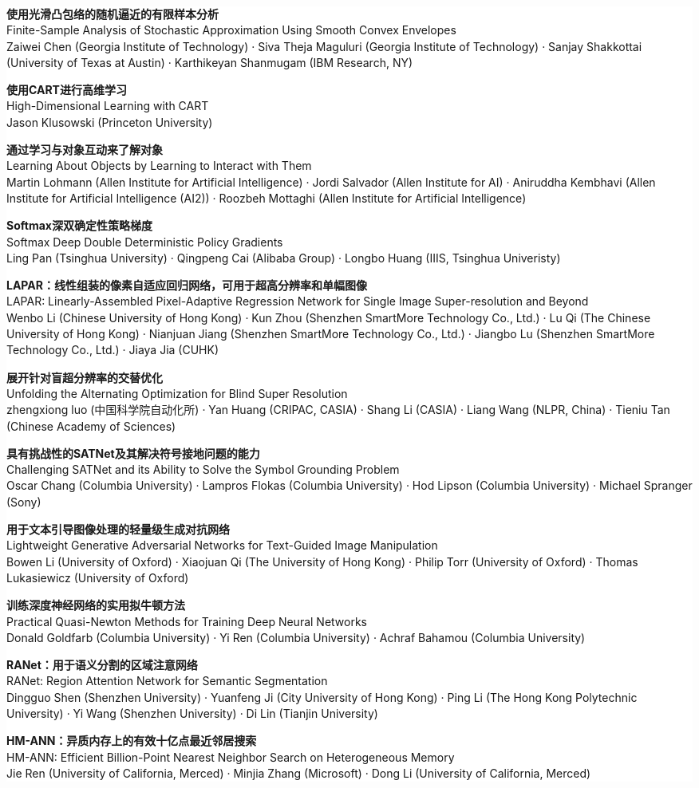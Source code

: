 **使用光滑凸包络的随机逼近的有限样本分析**  
Finite-Sample Analysis of Stochastic Approximation Using Smooth Convex Envelopes  
Zaiwei Chen (Georgia Institute of Technology) · Siva Theja Maguluri (Georgia Institute of Technology) · Sanjay Shakkottai (University of Texas at Austin) · Karthikeyan Shanmugam (IBM Research, NY)  
  
**使用CART进行高维学习**  
High-Dimensional Learning with CART  
Jason Klusowski (Princeton University)  
  
**通过学习与对象互动来了解对象**  
Learning About Objects by Learning to Interact with Them  
Martin Lohmann (Allen Institute for Artificial Intelligence) · Jordi Salvador (Allen Institute for AI) · Aniruddha Kembhavi (Allen Institute for Artificial Intelligence (AI2)) · Roozbeh Mottaghi (Allen Institute for Artificial Intelligence)  
  
**Softmax深双确定性策略梯度**  
Softmax Deep Double Deterministic Policy Gradients  
Ling Pan (Tsinghua University) · Qingpeng Cai (Alibaba Group) · Longbo Huang (IIIS, Tsinghua Univeristy)  
  
**LAPAR：线性组装的像素自适应回归网络，可用于超高分辨率和单幅图像**  
LAPAR: Linearly-Assembled Pixel-Adaptive Regression Network for Single Image Super-resolution and Beyond  
Wenbo Li (Chinese University of Hong Kong) · Kun Zhou (Shenzhen SmartMore Technology Co., Ltd.) · Lu Qi (The Chinese University of Hong Kong) · Nianjuan Jiang (Shenzhen SmartMore Technology Co., Ltd.) · Jiangbo Lu (Shenzhen SmartMore Technology Co., Ltd.) · Jiaya Jia (CUHK)  
  
**展开针对盲超分辨率的交替优化**  
Unfolding the Alternating Optimization for Blind Super Resolution  
zhengxiong luo (中国科学院自动化所) · Yan Huang (CRIPAC, CASIA) · Shang Li (CASIA) · Liang Wang (NLPR, China) · Tieniu Tan (Chinese Academy of Sciences)  
  
**具有挑战性的SATNet及其解决符号接地问题的能力**  
Challenging SATNet and its Ability to Solve the Symbol Grounding Problem  
Oscar Chang (Columbia University) · Lampros Flokas (Columbia University) · Hod Lipson (Columbia University) · Michael Spranger (Sony)  
  
**用于文本引导图像处理的轻量级生成对抗网络**  
Lightweight Generative Adversarial Networks for Text-Guided Image Manipulation  
Bowen Li (University of Oxford) · Xiaojuan Qi (The University of Hong Kong) · Philip Torr (University of Oxford) · Thomas Lukasiewicz (University of Oxford)  
  
**训练深度神经网络的实用拟牛顿方法**  
Practical Quasi-Newton Methods for Training Deep Neural Networks  
Donald Goldfarb (Columbia University) · Yi Ren (Columbia University) · Achraf Bahamou (Columbia University)  
  
**RANet：用于语义分割的区域注意网络**  
RANet: Region Attention Network for Semantic Segmentation  
Dingguo Shen (Shenzhen University) · Yuanfeng Ji (City University of Hong Kong) · Ping Li (The Hong Kong Polytechnic University) · Yi Wang (Shenzhen University) · Di Lin (Tianjin University)  
  
**HM-ANN：异质内存上的有效十亿点最近邻居搜索**  
HM-ANN: Efficient Billion-Point Nearest Neighbor Search on Heterogeneous Memory  
Jie Ren (University of California, Merced) · Minjia Zhang (Microsoft) · Dong Li (University of California, Merced)  
  